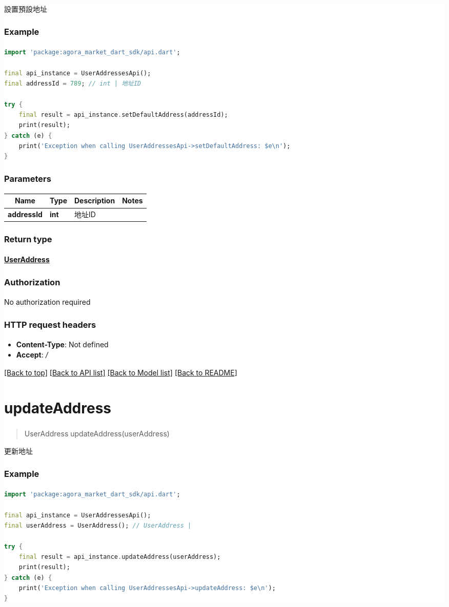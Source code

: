 設置預設地址

### Example
```dart
import 'package:agora_market_dart_sdk/api.dart';

final api_instance = UserAddressesApi();
final addressId = 789; // int | 地址ID

try {
    final result = api_instance.setDefaultAddress(addressId);
    print(result);
} catch (e) {
    print('Exception when calling UserAddressesApi->setDefaultAddress: $e\n');
}
```

### Parameters

Name | Type | Description  | Notes
------------- | ------------- | ------------- | -------------
 **addressId** | **int**| 地址ID | 

### Return type

[**UserAddress**](UserAddress.md)

### Authorization

No authorization required

### HTTP request headers

 - **Content-Type**: Not defined
 - **Accept**: */*

[[Back to top]](#) [[Back to API list]](../README.md#documentation-for-api-endpoints) [[Back to Model list]](../README.md#documentation-for-models) [[Back to README]](../README.md)

# **updateAddress**
> UserAddress updateAddress(userAddress)

更新地址

### Example
```dart
import 'package:agora_market_dart_sdk/api.dart';

final api_instance = UserAddressesApi();
final userAddress = UserAddress(); // UserAddress | 

try {
    final result = api_instance.updateAddress(userAddress);
    print(result);
} catch (e) {
    print('Exception when calling UserAddressesApi->updateAddress: $e\n');
}
```
